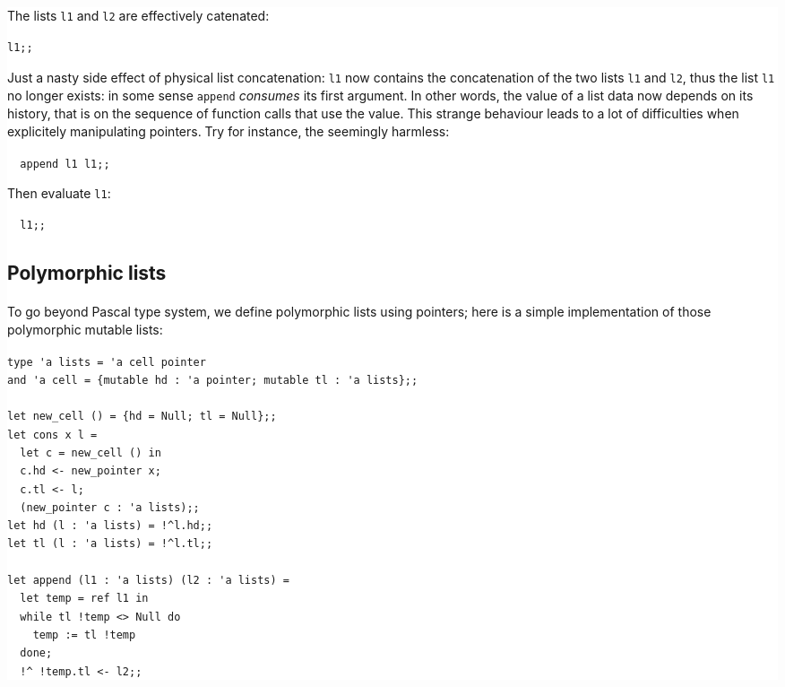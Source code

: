The lists `l1` and `l2` are effectively catenated:

```tryocaml
l1;;
```
Just a nasty side effect of physical list concatenation: `l1` now
contains the concatenation of the two lists `l1` and `l2`, thus the list
`l1` no longer exists: in some sense `append` *consumes* its first
argument. In other words, the value of a list data now depends on its
history, that is on the sequence of function calls that use the value.
This strange behaviour leads to a lot of difficulties when explicitely
manipulating pointers. Try for instance, the seemingly harmless:

```tryocaml
  append l1 l1;;
```
Then evaluate `l1`:

```tryocaml
  l1;;
```
## Polymorphic lists
To go beyond Pascal type system, we define polymorphic lists using
pointers; here is a simple implementation of those polymorphic mutable
lists:

```tryocaml
type 'a lists = 'a cell pointer
and 'a cell = {mutable hd : 'a pointer; mutable tl : 'a lists};;

let new_cell () = {hd = Null; tl = Null};;
let cons x l =
  let c = new_cell () in
  c.hd <- new_pointer x;
  c.tl <- l;
  (new_pointer c : 'a lists);;
let hd (l : 'a lists) = !^l.hd;;
let tl (l : 'a lists) = !^l.tl;;

let append (l1 : 'a lists) (l2 : 'a lists) =
  let temp = ref l1 in
  while tl !temp <> Null do
    temp := tl !temp
  done;
  !^ !temp.tl <- l2;;
```
